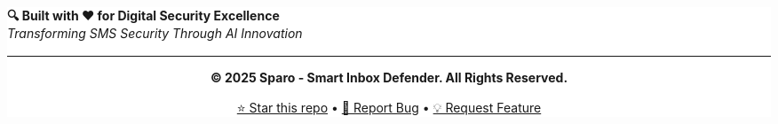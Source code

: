 
**🔍 Built with ❤️ for Digital Security Excellence**  
*Transforming SMS Security Through AI Innovation*

</div>

---

<div align="center">

**© 2025 Sparo - Smart Inbox Defender. All Rights Reserved.**

[⭐ Star this repo](https://github.com/abhishekgiri04/Sparo-Smart_Inbox_Defender) • [🐛 Report Bug](https://github.com/abhishekgiri04/Sparo-Smart_Inbox_Defender/issues) • [💡 Request Feature](https://github.com/abhishekgiri04/Sparo-Smart_Inbox_Defender/issues)

</div>